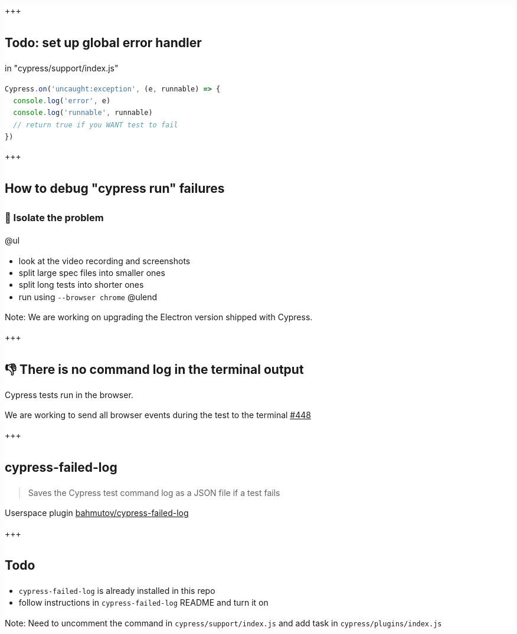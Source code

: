 +++
## Todo: set up global error handler

in "cypress/support/index.js"

```js
Cypress.on('uncaught:exception', (e, runnable) => {
  console.log('error', e)
  console.log('runnable', runnable)
  // return true if you WANT test to fail
})
```

+++
## How to debug "cypress run" failures

### 🔪 Isolate the problem

@ul
- look at the video recording and screenshots
- split large spec files into smaller ones
- split long tests into shorter ones
- run using `--browser chrome`
@ulend

Note:
We are working on upgrading the Electron version shipped with Cypress.

+++
## 👎 There is no command log in the terminal output

Cypress tests run in the browser.

We are working to send all browser events during the test to the terminal [#448](https://github.com/cypress-io/cypress/issues/448)

+++
## cypress-failed-log

> Saves the Cypress test command log as a JSON file if a test fails

Userspace plugin [bahmutov/cypress-failed-log](https://github.com/bahmutov/cypress-failed-log)

+++
## Todo

- `cypress-failed-log` is already installed in this repo
- follow instructions in `cypress-failed-log` README and turn it on

Note:
Need to uncomment the command in `cypress/support/index.js` and add task in `cypress/plugins/index.js`
